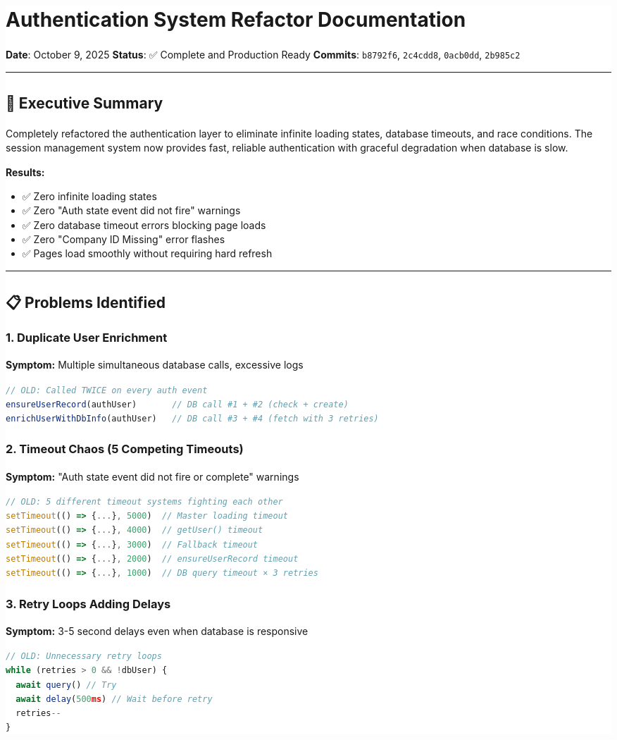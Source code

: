 # Authentication System Refactor Documentation

**Date**: October 9, 2025
**Status**: ✅ Complete and Production Ready
**Commits**: `b8792f6`, `2c4cdd8`, `0acb0dd`, `2b985c2`

---

## 🎯 Executive Summary

Completely refactored the authentication layer to eliminate infinite loading states, database timeouts, and race conditions. The session management system now provides fast, reliable authentication with graceful degradation when database is slow.

**Results:**
- ✅ Zero infinite loading states
- ✅ Zero "Auth state event did not fire" warnings
- ✅ Zero database timeout errors blocking page loads
- ✅ Zero "Company ID Missing" error flashes
- ✅ Pages load smoothly without requiring hard refresh

---

## 📋 Problems Identified

### 1. **Duplicate User Enrichment**
**Symptom:** Multiple simultaneous database calls, excessive logs
```typescript
// OLD: Called TWICE on every auth event
ensureUserRecord(authUser)       // DB call #1 + #2 (check + create)
enrichUserWithDbInfo(authUser)   // DB call #3 + #4 (fetch with 3 retries)
```

### 2. **Timeout Chaos (5 Competing Timeouts)**
**Symptom:** "Auth state event did not fire or complete" warnings
```typescript
// OLD: 5 different timeout systems fighting each other
setTimeout(() => {...}, 5000)  // Master loading timeout
setTimeout(() => {...}, 4000)  // getUser() timeout
setTimeout(() => {...}, 3000)  // Fallback timeout
setTimeout(() => {...}, 2000)  // ensureUserRecord timeout
setTimeout(() => {...}, 1000)  // DB query timeout × 3 retries
```

### 3. **Retry Loops Adding Delays**
**Symptom:** 3-5 second delays even when database is responsive
```typescript
// OLD: Unnecessary retry loops
while (retries > 0 && !dbUser) {
  await query() // Try
  await delay(500ms) // Wait before retry
  retries--
}
```
